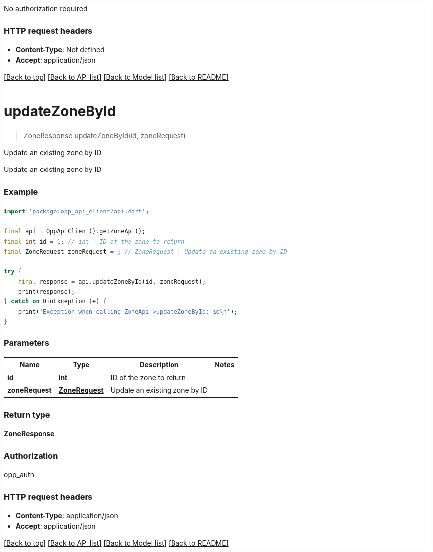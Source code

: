 No authorization required

### HTTP request headers

 - **Content-Type**: Not defined
 - **Accept**: application/json

[[Back to top]](#) [[Back to API list]](../README.md#documentation-for-api-endpoints) [[Back to Model list]](../README.md#documentation-for-models) [[Back to README]](../README.md)

# **updateZoneById**
> ZoneResponse updateZoneById(id, zoneRequest)

Update an existing zone by ID

Update an existing zone by ID

### Example
```dart
import 'package:opp_api_client/api.dart';

final api = OppApiClient().getZoneApi();
final int id = 1; // int | ID of the zone to return
final ZoneRequest zoneRequest = ; // ZoneRequest | Update an existing zone by ID

try {
    final response = api.updateZoneById(id, zoneRequest);
    print(response);
} catch on DioException (e) {
    print('Exception when calling ZoneApi->updateZoneById: $e\n');
}
```

### Parameters

Name | Type | Description  | Notes
------------- | ------------- | ------------- | -------------
 **id** | **int**| ID of the zone to return | 
 **zoneRequest** | [**ZoneRequest**](ZoneRequest.md)| Update an existing zone by ID | 

### Return type

[**ZoneResponse**](ZoneResponse.md)

### Authorization

[opp_auth](../README.md#opp_auth)

### HTTP request headers

 - **Content-Type**: application/json
 - **Accept**: application/json

[[Back to top]](#) [[Back to API list]](../README.md#documentation-for-api-endpoints) [[Back to Model list]](../README.md#documentation-for-models) [[Back to README]](../README.md)

